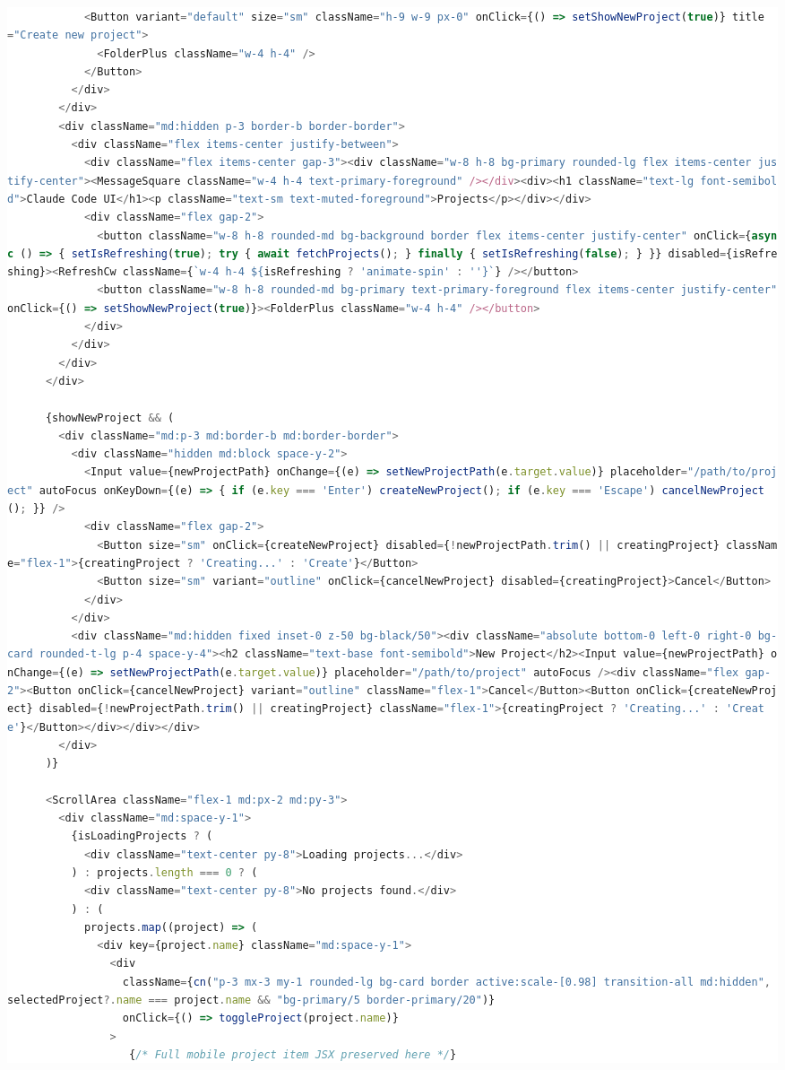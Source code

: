 ```javascript
            <Button variant="default" size="sm" className="h-9 w-9 px-0" onClick={() => setShowNewProject(true)} title="Create new project">
              <FolderPlus className="w-4 h-4" />
            </Button>
          </div>
        </div>
        <div className="md:hidden p-3 border-b border-border">
          <div className="flex items-center justify-between">
            <div className="flex items-center gap-3"><div className="w-8 h-8 bg-primary rounded-lg flex items-center justify-center"><MessageSquare className="w-4 h-4 text-primary-foreground" /></div><div><h1 className="text-lg font-semibold">Claude Code UI</h1><p className="text-sm text-muted-foreground">Projects</p></div></div>
            <div className="flex gap-2">
              <button className="w-8 h-8 rounded-md bg-background border flex items-center justify-center" onClick={async () => { setIsRefreshing(true); try { await fetchProjects(); } finally { setIsRefreshing(false); } }} disabled={isRefreshing}><RefreshCw className={`w-4 h-4 ${isRefreshing ? 'animate-spin' : ''}`} /></button>
              <button className="w-8 h-8 rounded-md bg-primary text-primary-foreground flex items-center justify-center" onClick={() => setShowNewProject(true)}><FolderPlus className="w-4 h-4" /></button>
            </div>
          </div>
        </div>
      </div>
      
      {showNewProject && (
        <div className="md:p-3 md:border-b md:border-border">
          <div className="hidden md:block space-y-2">
            <Input value={newProjectPath} onChange={(e) => setNewProjectPath(e.target.value)} placeholder="/path/to/project" autoFocus onKeyDown={(e) => { if (e.key === 'Enter') createNewProject(); if (e.key === 'Escape') cancelNewProject(); }} />
            <div className="flex gap-2">
              <Button size="sm" onClick={createNewProject} disabled={!newProjectPath.trim() || creatingProject} className="flex-1">{creatingProject ? 'Creating...' : 'Create'}</Button>
              <Button size="sm" variant="outline" onClick={cancelNewProject} disabled={creatingProject}>Cancel</Button>
            </div>
          </div>
          <div className="md:hidden fixed inset-0 z-50 bg-black/50"><div className="absolute bottom-0 left-0 right-0 bg-card rounded-t-lg p-4 space-y-4"><h2 className="text-base font-semibold">New Project</h2><Input value={newProjectPath} onChange={(e) => setNewProjectPath(e.target.value)} placeholder="/path/to/project" autoFocus /><div className="flex gap-2"><Button onClick={cancelNewProject} variant="outline" className="flex-1">Cancel</Button><Button onClick={createNewProject} disabled={!newProjectPath.trim() || creatingProject} className="flex-1">{creatingProject ? 'Creating...' : 'Create'}</Button></div></div></div>
        </div>
      )}
      
      <ScrollArea className="flex-1 md:px-2 md:py-3">
        <div className="md:space-y-1">
          {isLoadingProjects ? (
            <div className="text-center py-8">Loading projects...</div>
          ) : projects.length === 0 ? (
            <div className="text-center py-8">No projects found.</div>
          ) : (
            projects.map((project) => (
              <div key={project.name} className="md:space-y-1">
                <div
                  className={cn("p-3 mx-3 my-1 rounded-lg bg-card border active:scale-[0.98] transition-all md:hidden", selectedProject?.name === project.name && "bg-primary/5 border-primary/20")}
                  onClick={() => toggleProject(project.name)}
                >
                   {/* Full mobile project item JSX preserved here */}
```